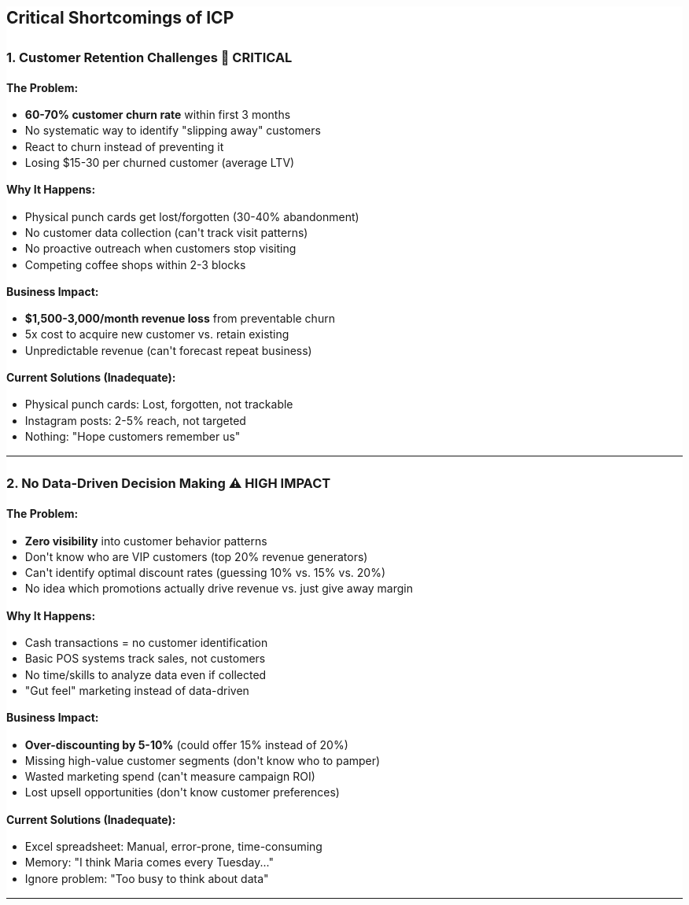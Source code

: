 ## Critical Shortcomings of ICP

### 1. Customer Retention Challenges 🔴 CRITICAL

**The Problem:**
- **60-70% customer churn rate** within first 3 months
- No systematic way to identify "slipping away" customers
- React to churn instead of preventing it
- Losing $15-30 per churned customer (average LTV)

**Why It Happens:**
- Physical punch cards get lost/forgotten (30-40% abandonment)
- No customer data collection (can't track visit patterns)
- No proactive outreach when customers stop visiting
- Competing coffee shops within 2-3 blocks

**Business Impact:**
- **$1,500-3,000/month revenue loss** from preventable churn
- 5x cost to acquire new customer vs. retain existing
- Unpredictable revenue (can't forecast repeat business)

**Current Solutions (Inadequate):**
- Physical punch cards: Lost, forgotten, not trackable
- Instagram posts: 2-5% reach, not targeted
- Nothing: "Hope customers remember us"

---

### 2. No Data-Driven Decision Making ⚠️ HIGH IMPACT

**The Problem:**
- **Zero visibility** into customer behavior patterns
- Don't know who are VIP customers (top 20% revenue generators)
- Can't identify optimal discount rates (guessing 10% vs. 15% vs. 20%)
- No idea which promotions actually drive revenue vs. just give away margin

**Why It Happens:**
- Cash transactions = no customer identification
- Basic POS systems track sales, not customers
- No time/skills to analyze data even if collected
- "Gut feel" marketing instead of data-driven

**Business Impact:**
- **Over-discounting by 5-10%** (could offer 15% instead of 20%)
- Missing high-value customer segments (don't know who to pamper)
- Wasted marketing spend (can't measure campaign ROI)
- Lost upsell opportunities (don't know customer preferences)

**Current Solutions (Inadequate):**
- Excel spreadsheet: Manual, error-prone, time-consuming
- Memory: "I think Maria comes every Tuesday..."
- Ignore problem: "Too busy to think about data"

---
